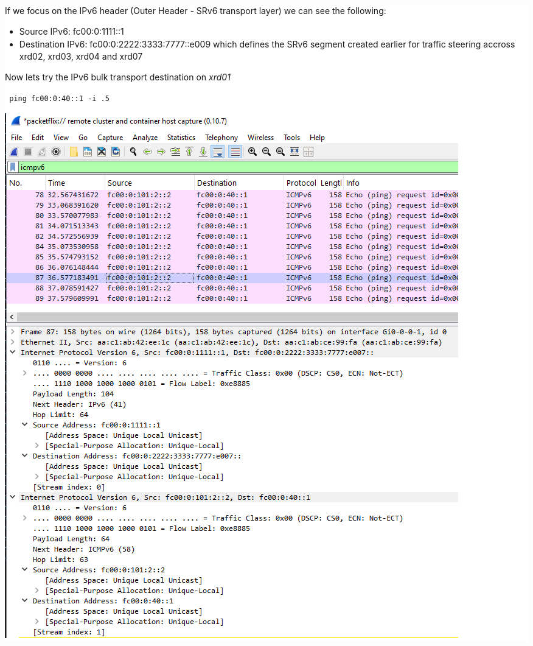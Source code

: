 If we focus on the IPv6 header (Outer Header - SRv6 transport layer) we can see the following:

   - Source IPv6: fc00:0:1111::1 
   - Destination IPv6: fc00:0:2222:3333:7777::e009 which defines the SRv6 segment created earlier for traffic steering accross xrd02, xrd03, xrd04 and xrd07


  Now lets try the IPv6 bulk transport destination on *xrd01*

  ```
   ping fc00:0:40::1 -i .5
  ```

![Amsterdam edgeshark](../topo_drawings/lab2-xrd-edgeshark-pcap-ipv6.png) 
